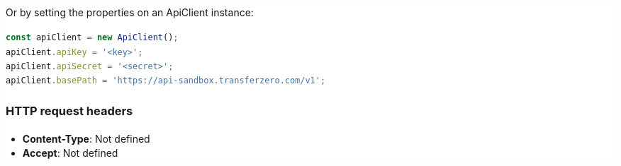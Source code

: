 Or by setting the properties on an ApiClient instance:

```js
const apiClient = new ApiClient();
apiClient.apiKey = '<key>';
apiClient.apiSecret = '<secret>';
apiClient.basePath = 'https://api-sandbox.transferzero.com/v1';
```

### HTTP request headers

 - **Content-Type**: Not defined
 - **Accept**: Not defined

